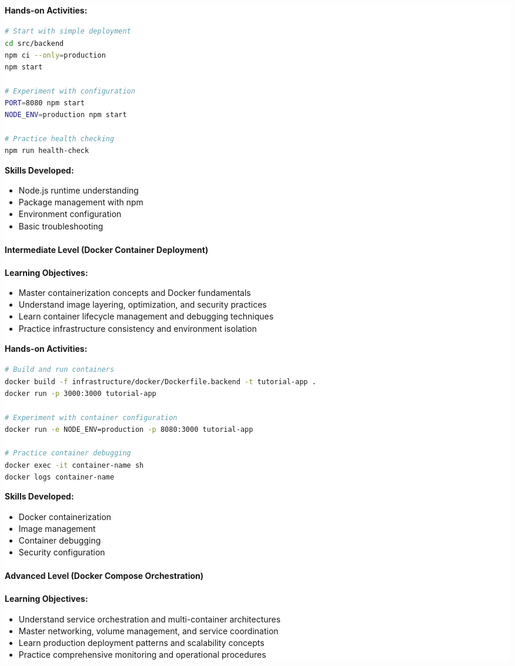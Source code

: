 **Hands-on Activities:**
```bash
# Start with simple deployment
cd src/backend
npm ci --only=production
npm start

# Experiment with configuration
PORT=8080 npm start
NODE_ENV=production npm start

# Practice health checking
npm run health-check
```

**Skills Developed:**
- Node.js runtime understanding
- Package management with npm
- Environment configuration
- Basic troubleshooting

#### Intermediate Level (Docker Container Deployment)

**Learning Objectives:**
- Master containerization concepts and Docker fundamentals
- Understand image layering, optimization, and security practices
- Learn container lifecycle management and debugging techniques
- Practice infrastructure consistency and environment isolation

**Hands-on Activities:**
```bash
# Build and run containers
docker build -f infrastructure/docker/Dockerfile.backend -t tutorial-app .
docker run -p 3000:3000 tutorial-app

# Experiment with container configuration
docker run -e NODE_ENV=production -p 8080:3000 tutorial-app

# Practice container debugging
docker exec -it container-name sh
docker logs container-name
```

**Skills Developed:**
- Docker containerization
- Image management
- Container debugging
- Security configuration

#### Advanced Level (Docker Compose Orchestration)

**Learning Objectives:**
- Understand service orchestration and multi-container architectures
- Master networking, volume management, and service coordination
- Learn production deployment patterns and scalability concepts
- Practice comprehensive monitoring and operational procedures
